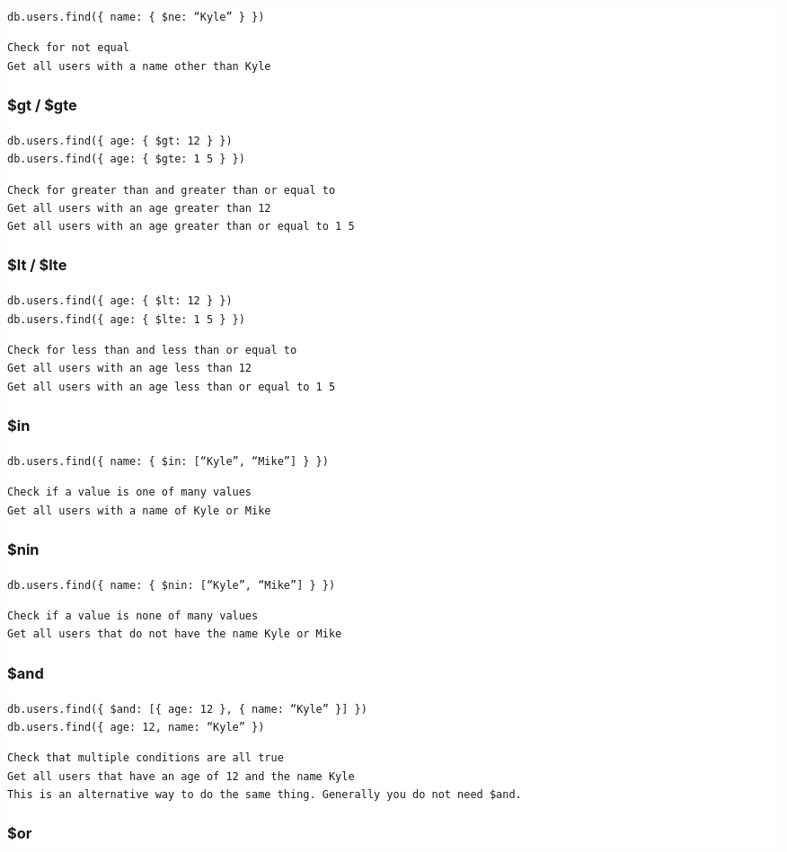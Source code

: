 ```
db.users.find({ name: { $ne: “Kyle” } })
```
```
Check for not equal
Get all users with a name other than Kyle
```
### $gt / $gte

```
db.users.find({ age: { $gt: 12 } })
db.users.find({ age: { $gte: 1 5 } })
```
```
Check for greater than and greater than or equal to
Get all users with an age greater than 12
Get all users with an age greater than or equal to 1 5
```
### $lt / $lte

```
db.users.find({ age: { $lt: 12 } })
db.users.find({ age: { $lte: 1 5 } })
```
```
Check for less than and less than or equal to
Get all users with an age less than 12
Get all users with an age less than or equal to 1 5
```
### $in

```
db.users.find({ name: { $in: [“Kyle”, “Mike”] } })
```
```
Check if a value is one of many values
Get all users with a name of Kyle or Mike
```
### $nin

```
db.users.find({ name: { $nin: [“Kyle”, “Mike”] } })
```
```
Check if a value is none of many values
Get all users that do not have the name Kyle or Mike
```
### $and

```
db.users.find({ $and: [{ age: 12 }, { name: “Kyle” }] })
db.users.find({ age: 12, name: “Kyle” })
```
```
Check that multiple conditions are all true
Get all users that have an age of 12 and the name Kyle
This is an alternative way to do the same thing. Generally you do not need $and.
```
### $or
